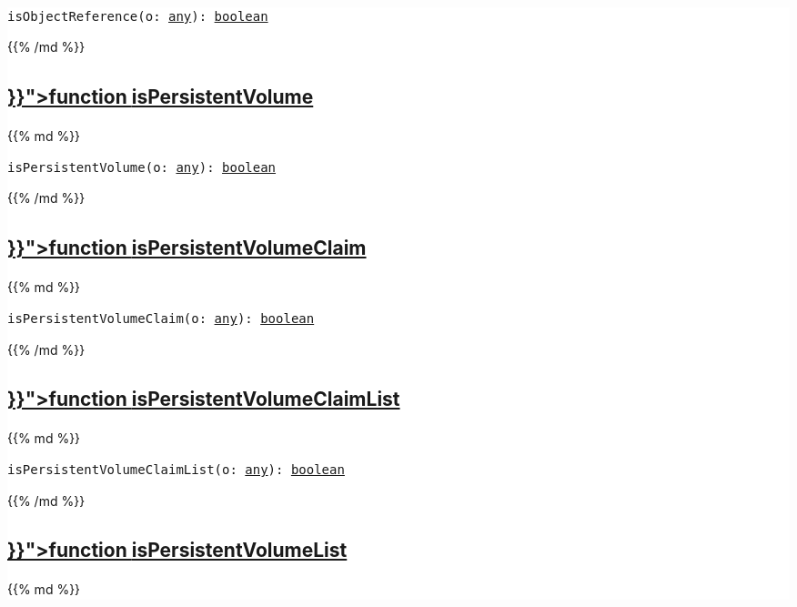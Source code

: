 <pre class="highlight"><span class='kd'></span>isObjectReference(o: <span class='kd'><a href='https://www.typescriptlang.org/docs/handbook/basic-types.html#any'>any</a></span>): <span class='kd'><a href='https://developer.mozilla.org/en-US/docs/Web/JavaScript/Reference/Global_Objects/Boolean'>boolean</a></span></pre>

{{% /md %}}
</div>
<h2 class="pdoc-module-header" id="isPersistentVolume">
<a class="pdoc-member-name" href="{{< pkg-url pkg="kubernetes" path="types/input.ts#L11608" >}}">function <b>isPersistentVolume</b></a>
</h2>
<div class="pdoc-module-contents">
{{% md %}}

<pre class="highlight"><span class='kd'></span>isPersistentVolume(o: <span class='kd'><a href='https://www.typescriptlang.org/docs/handbook/basic-types.html#any'>any</a></span>): <span class='kd'><a href='https://developer.mozilla.org/en-US/docs/Web/JavaScript/Reference/Global_Objects/Boolean'>boolean</a></span></pre>

{{% /md %}}
</div>
<h2 class="pdoc-module-header" id="isPersistentVolumeClaim">
<a class="pdoc-member-name" href="{{< pkg-url pkg="kubernetes" path="types/input.ts#L11653" >}}">function <b>isPersistentVolumeClaim</b></a>
</h2>
<div class="pdoc-module-contents">
{{% md %}}

<pre class="highlight"><span class='kd'></span>isPersistentVolumeClaim(o: <span class='kd'><a href='https://www.typescriptlang.org/docs/handbook/basic-types.html#any'>any</a></span>): <span class='kd'><a href='https://developer.mozilla.org/en-US/docs/Web/JavaScript/Reference/Global_Objects/Boolean'>boolean</a></span></pre>

{{% /md %}}
</div>
<h2 class="pdoc-module-header" id="isPersistentVolumeClaimList">
<a class="pdoc-member-name" href="{{< pkg-url pkg="kubernetes" path="types/input.ts#L11726" >}}">function <b>isPersistentVolumeClaimList</b></a>
</h2>
<div class="pdoc-module-contents">
{{% md %}}

<pre class="highlight"><span class='kd'></span>isPersistentVolumeClaimList(o: <span class='kd'><a href='https://www.typescriptlang.org/docs/handbook/basic-types.html#any'>any</a></span>): <span class='kd'><a href='https://developer.mozilla.org/en-US/docs/Web/JavaScript/Reference/Global_Objects/Boolean'>boolean</a></span></pre>

{{% /md %}}
</div>
<h2 class="pdoc-module-header" id="isPersistentVolumeList">
<a class="pdoc-member-name" href="{{< pkg-url pkg="kubernetes" path="types/input.ts#L11867" >}}">function <b>isPersistentVolumeList</b></a>
</h2>
<div class="pdoc-module-contents">
{{% md %}}
